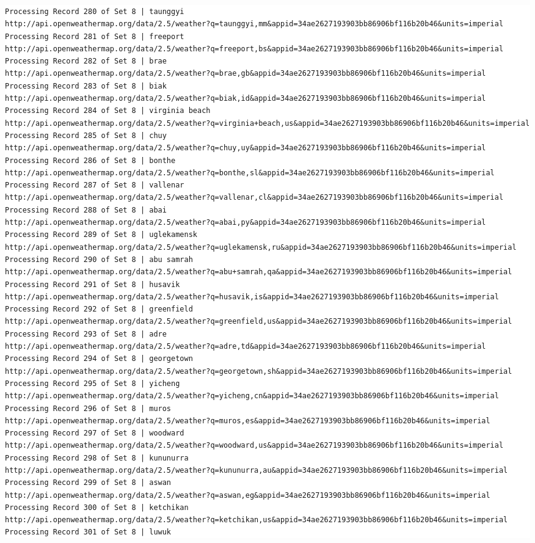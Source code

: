     Processing Record 280 of Set 8 | taunggyi
    http://api.openweathermap.org/data/2.5/weather?q=taunggyi,mm&appid=34ae2627193903bb86906bf116b20b46&units=imperial
    Processing Record 281 of Set 8 | freeport
    http://api.openweathermap.org/data/2.5/weather?q=freeport,bs&appid=34ae2627193903bb86906bf116b20b46&units=imperial
    Processing Record 282 of Set 8 | brae
    http://api.openweathermap.org/data/2.5/weather?q=brae,gb&appid=34ae2627193903bb86906bf116b20b46&units=imperial
    Processing Record 283 of Set 8 | biak
    http://api.openweathermap.org/data/2.5/weather?q=biak,id&appid=34ae2627193903bb86906bf116b20b46&units=imperial
    Processing Record 284 of Set 8 | virginia beach
    http://api.openweathermap.org/data/2.5/weather?q=virginia+beach,us&appid=34ae2627193903bb86906bf116b20b46&units=imperial
    Processing Record 285 of Set 8 | chuy
    http://api.openweathermap.org/data/2.5/weather?q=chuy,uy&appid=34ae2627193903bb86906bf116b20b46&units=imperial
    Processing Record 286 of Set 8 | bonthe
    http://api.openweathermap.org/data/2.5/weather?q=bonthe,sl&appid=34ae2627193903bb86906bf116b20b46&units=imperial
    Processing Record 287 of Set 8 | vallenar
    http://api.openweathermap.org/data/2.5/weather?q=vallenar,cl&appid=34ae2627193903bb86906bf116b20b46&units=imperial
    Processing Record 288 of Set 8 | abai
    http://api.openweathermap.org/data/2.5/weather?q=abai,py&appid=34ae2627193903bb86906bf116b20b46&units=imperial
    Processing Record 289 of Set 8 | uglekamensk
    http://api.openweathermap.org/data/2.5/weather?q=uglekamensk,ru&appid=34ae2627193903bb86906bf116b20b46&units=imperial
    Processing Record 290 of Set 8 | abu samrah
    http://api.openweathermap.org/data/2.5/weather?q=abu+samrah,qa&appid=34ae2627193903bb86906bf116b20b46&units=imperial
    Processing Record 291 of Set 8 | husavik
    http://api.openweathermap.org/data/2.5/weather?q=husavik,is&appid=34ae2627193903bb86906bf116b20b46&units=imperial
    Processing Record 292 of Set 8 | greenfield
    http://api.openweathermap.org/data/2.5/weather?q=greenfield,us&appid=34ae2627193903bb86906bf116b20b46&units=imperial
    Processing Record 293 of Set 8 | adre
    http://api.openweathermap.org/data/2.5/weather?q=adre,td&appid=34ae2627193903bb86906bf116b20b46&units=imperial
    Processing Record 294 of Set 8 | georgetown
    http://api.openweathermap.org/data/2.5/weather?q=georgetown,sh&appid=34ae2627193903bb86906bf116b20b46&units=imperial
    Processing Record 295 of Set 8 | yicheng
    http://api.openweathermap.org/data/2.5/weather?q=yicheng,cn&appid=34ae2627193903bb86906bf116b20b46&units=imperial
    Processing Record 296 of Set 8 | muros
    http://api.openweathermap.org/data/2.5/weather?q=muros,es&appid=34ae2627193903bb86906bf116b20b46&units=imperial
    Processing Record 297 of Set 8 | woodward
    http://api.openweathermap.org/data/2.5/weather?q=woodward,us&appid=34ae2627193903bb86906bf116b20b46&units=imperial
    Processing Record 298 of Set 8 | kununurra
    http://api.openweathermap.org/data/2.5/weather?q=kununurra,au&appid=34ae2627193903bb86906bf116b20b46&units=imperial
    Processing Record 299 of Set 8 | aswan
    http://api.openweathermap.org/data/2.5/weather?q=aswan,eg&appid=34ae2627193903bb86906bf116b20b46&units=imperial
    Processing Record 300 of Set 8 | ketchikan
    http://api.openweathermap.org/data/2.5/weather?q=ketchikan,us&appid=34ae2627193903bb86906bf116b20b46&units=imperial
    Processing Record 301 of Set 8 | luwuk